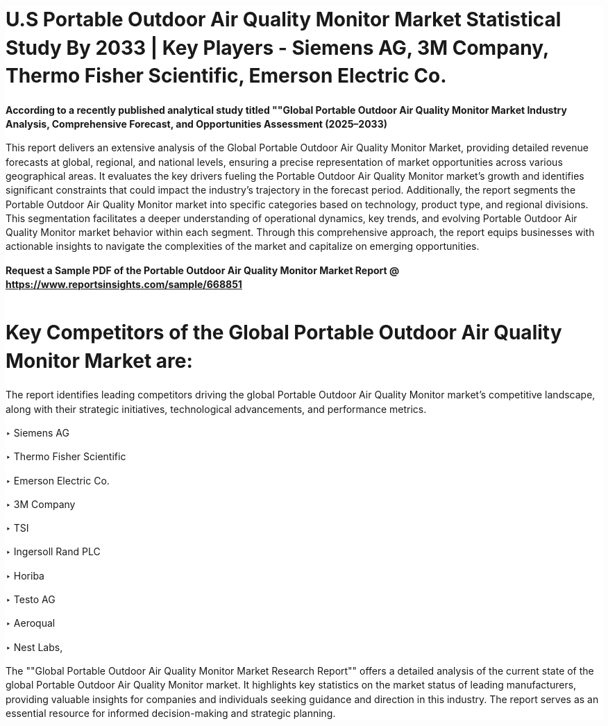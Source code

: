 # U.S Portable Outdoor Air Quality Monitor Market Statistical Study By 2033 | Key Players - Siemens AG, 3M Company, Thermo Fisher Scientific, Emerson Electric Co.

<strong>According to a recently published analytical study titled ""Global Portable Outdoor Air Quality Monitor Market Industry Analysis, Comprehensive Forecast, and Opportunities Assessment (2025–2033)</strong>

 This report delivers an extensive analysis of the Global Portable Outdoor Air Quality Monitor Market, providing detailed revenue forecasts at global, regional, and national levels, ensuring a precise representation of market opportunities across various geographical areas. It evaluates the key drivers fueling the Portable Outdoor Air Quality Monitor market’s growth and identifies significant constraints that could impact the industry’s trajectory in the forecast period. Additionally, the report segments the Portable Outdoor Air Quality Monitor market into specific categories based on technology, product type, and regional divisions. This segmentation facilitates a deeper understanding of operational dynamics, key trends, and evolving Portable Outdoor Air Quality Monitor market behavior within each segment. Through this comprehensive approach, the report equips businesses with actionable insights to navigate the complexities of the market and capitalize on emerging opportunities.

<strong>Request a Sample PDF of the Portable Outdoor Air Quality Monitor Market Report </strong><strong>@<a href=https://www.reportsinsights.com/sample/668851> https://www.reportsinsights.com/sample/668851</a></strong></font>

# <strong>Key Competitors of the Global Portable Outdoor Air Quality Monitor Market are:</strong>

The report identifies leading competitors driving the global Portable Outdoor Air Quality Monitor market’s competitive landscape, along with their strategic initiatives, technological advancements, and performance metrics.

‣ Siemens AG

‣ Thermo Fisher Scientific

‣ Emerson Electric Co.

‣ 3M Company

‣ TSI

‣ Ingersoll Rand PLC

‣ Horiba

‣ Testo AG

‣ Aeroqual

‣ Nest Labs,

The ""Global Portable Outdoor Air Quality Monitor Market Research Report"" offers a detailed analysis of the current state of the global Portable Outdoor Air Quality Monitor market. It highlights key statistics on the market status of leading manufacturers, providing valuable insights for companies and individuals seeking guidance and direction in this industry. The report serves as an essential resource for informed decision-making and strategic planning.
